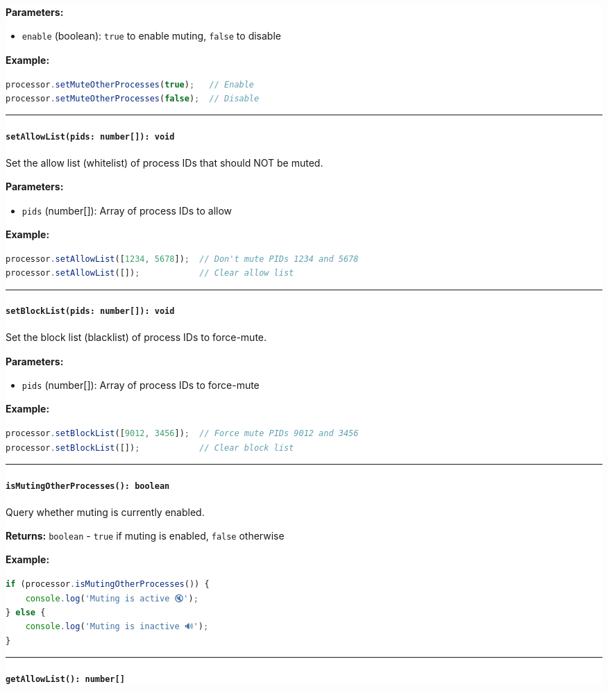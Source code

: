 **Parameters:**
- `enable` (boolean): `true` to enable muting, `false` to disable

**Example:**
```javascript
processor.setMuteOtherProcesses(true);   // Enable
processor.setMuteOtherProcesses(false);  // Disable
```

---

#### `setAllowList(pids: number[]): void`

Set the allow list (whitelist) of process IDs that should NOT be muted.

**Parameters:**
- `pids` (number[]): Array of process IDs to allow

**Example:**
```javascript
processor.setAllowList([1234, 5678]);  // Don't mute PIDs 1234 and 5678
processor.setAllowList([]);            // Clear allow list
```

---

#### `setBlockList(pids: number[]): void`

Set the block list (blacklist) of process IDs to force-mute.

**Parameters:**
- `pids` (number[]): Array of process IDs to force-mute

**Example:**
```javascript
processor.setBlockList([9012, 3456]);  // Force mute PIDs 9012 and 3456
processor.setBlockList([]);            // Clear block list
```

---

#### `isMutingOtherProcesses(): boolean`

Query whether muting is currently enabled.

**Returns:** `boolean` - `true` if muting is enabled, `false` otherwise

**Example:**
```javascript
if (processor.isMutingOtherProcesses()) {
    console.log('Muting is active 🔇');
} else {
    console.log('Muting is inactive 🔊');
}
```

---

#### `getAllowList(): number[]`
